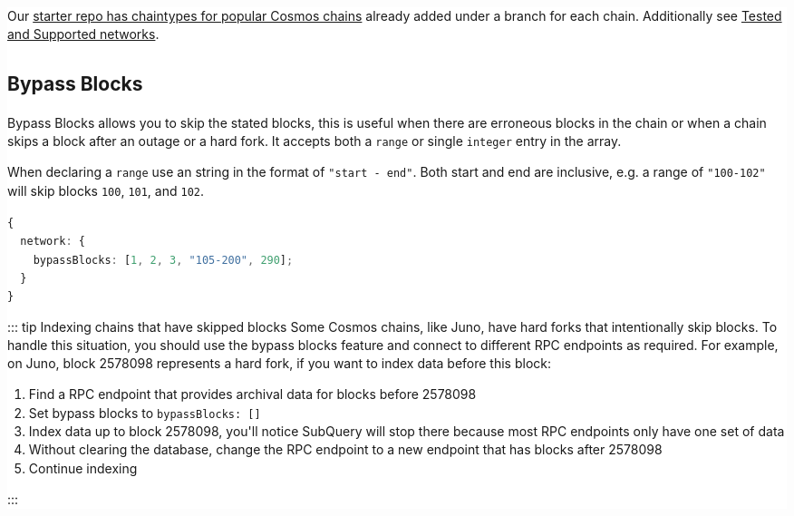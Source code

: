 Our [starter repo has chaintypes for popular Cosmos chains](https://github.com/subquery/cosmos-subql-starter/blob/stargaze-1/project.yaml#L23) already added under a branch for each chain. Additionally see [Tested and Supported networks](#tested-and-supported-networks).

## Bypass Blocks

Bypass Blocks allows you to skip the stated blocks, this is useful when there are erroneous blocks in the chain or when a chain skips a block after an outage or a hard fork. It accepts both a `range` or single `integer` entry in the array.

When declaring a `range` use an string in the format of `"start - end"`. Both start and end are inclusive, e.g. a range of `"100-102"` will skip blocks `100`, `101`, and `102`.

```ts
{
  network: {
    bypassBlocks: [1, 2, 3, "105-200", 290];
  }
}
```

::: tip Indexing chains that have skipped blocks
Some Cosmos chains, like Juno, have hard forks that intentionally skip blocks. To handle this situation, you should use the bypass blocks feature and connect to different RPC endpoints as required. For example, on Juno, block 2578098 represents a hard fork, if you want to index data before this block:

1. Find a RPC endpoint that provides archival data for blocks before 2578098
2. Set bypass blocks to `bypassBlocks: []`
3. Index data up to block 2578098, you'll notice SubQuery will stop there because most RPC endpoints only have one set of data
4. Without clearing the database, change the RPC endpoint to a new endpoint that has blocks after 2578098
5. Continue indexing

:::
